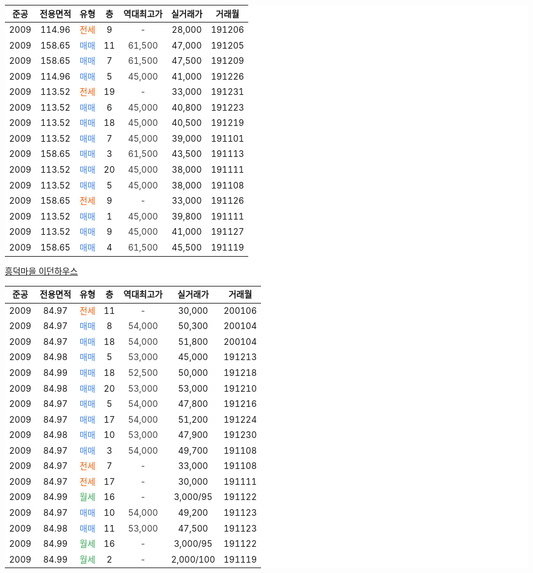 |준공|전용면적|유형|층|역대최고가|실거래가|거래월|
|:---:|:---:|:---:|:---:|:---:|:---:|:---:|
|2009|114.96|<span style="color:#ff5a00">전세</span>|9|<span style="color:#444444">-</span>|28,000|191206|
|2009|158.65|<span style="color:#4285f3">매매</span>|11|<span style="color:#444444">61,500</span>|47,000|191205|
|2009|158.65|<span style="color:#4285f3">매매</span>|7|<span style="color:#444444">61,500</span>|47,500|191209|
|2009|114.96|<span style="color:#4285f3">매매</span>|5|<span style="color:#444444">45,000</span>|41,000|191226|
|2009|113.52|<span style="color:#ff5a00">전세</span>|19|<span style="color:#444444">-</span>|33,000|191231|
|2009|113.52|<span style="color:#4285f3">매매</span>|6|<span style="color:#444444">45,000</span>|40,800|191223|
|2009|113.52|<span style="color:#4285f3">매매</span>|18|<span style="color:#444444">45,000</span>|40,500|191219|
|2009|113.52|<span style="color:#4285f3">매매</span>|7|<span style="color:#444444">45,000</span>|39,000|191101|
|2009|158.65|<span style="color:#4285f3">매매</span>|3|<span style="color:#444444">61,500</span>|43,500|191113|
|2009|113.52|<span style="color:#4285f3">매매</span>|20|<span style="color:#444444">45,000</span>|38,000|191111|
|2009|113.52|<span style="color:#4285f3">매매</span>|5|<span style="color:#444444">45,000</span>|38,000|191108|
|2009|158.65|<span style="color:#ff5a00">전세</span>|9|<span style="color:#444444">-</span>|33,000|191126|
|2009|113.52|<span style="color:#4285f3">매매</span>|1|<span style="color:#444444">45,000</span>|39,800|191111|
|2009|113.52|<span style="color:#4285f3">매매</span>|9|<span style="color:#444444">45,000</span>|41,000|191127|
|2009|158.65|<span style="color:#4285f3">매매</span>|4|<span style="color:#444444">61,500</span>|45,500|191119|

[흥덕마을 이던하우스](https://search.naver.com/search.naver?query=%EA%B2%BD%EA%B8%B0%EB%8F%84+%EC%9A%A9%EC%9D%B8%EC%8B%9C+%EA%B8%B0%ED%9D%A5%EA%B5%AC+%EC%98%81%EB%8D%95%EB%8F%99+%ED%9D%A5%EB%8D%95%EB%A7%88%EC%9D%84+%EC%9D%B4%EB%8D%98%ED%95%98%EC%9A%B0%EC%8A%A4)

|준공|전용면적|유형|층|역대최고가|실거래가|거래월|
|:---:|:---:|:---:|:---:|:---:|:---:|:---:|
|2009|84.97|<span style="color:#ff5a00">전세</span>|11|<span style="color:#444444">-</span>|30,000|200106|
|2009|84.97|<span style="color:#4285f3">매매</span>|8|<span style="color:#444444">54,000</span>|50,300|200104|
|2009|84.97|<span style="color:#4285f3">매매</span>|18|<span style="color:#444444">54,000</span>|51,800|200104|
|2009|84.98|<span style="color:#4285f3">매매</span>|5|<span style="color:#444444">53,000</span>|45,000|191213|
|2009|84.99|<span style="color:#4285f3">매매</span>|18|<span style="color:#444444">52,500</span>|50,000|191218|
|2009|84.98|<span style="color:#4285f3">매매</span>|20|<span style="color:#444444">53,000</span>|53,000|191210|
|2009|84.97|<span style="color:#4285f3">매매</span>|5|<span style="color:#444444">54,000</span>|47,800|191216|
|2009|84.97|<span style="color:#4285f3">매매</span>|17|<span style="color:#444444">54,000</span>|51,200|191224|
|2009|84.98|<span style="color:#4285f3">매매</span>|10|<span style="color:#444444">53,000</span>|47,900|191230|
|2009|84.97|<span style="color:#4285f3">매매</span>|3|<span style="color:#444444">54,000</span>|49,700|191108|
|2009|84.97|<span style="color:#ff5a00">전세</span>|7|<span style="color:#444444">-</span>|33,000|191108|
|2009|84.97|<span style="color:#ff5a00">전세</span>|17|<span style="color:#444444">-</span>|30,000|191111|
|2009|84.99|<span style="color:#34a853">월세</span>|16|<span style="color:#444444">-</span>|3,000/95|191122|
|2009|84.97|<span style="color:#4285f3">매매</span>|10|<span style="color:#444444">54,000</span>|49,200|191123|
|2009|84.98|<span style="color:#4285f3">매매</span>|11|<span style="color:#444444">53,000</span>|47,500|191123|
|2009|84.99|<span style="color:#34a853">월세</span>|16|<span style="color:#444444">-</span>|3,000/95|191122|
|2009|84.99|<span style="color:#34a853">월세</span>|2|<span style="color:#444444">-</span>|2,000/100|191119|